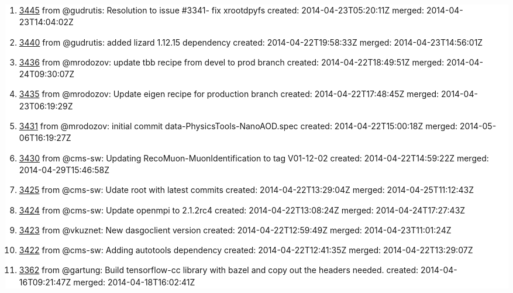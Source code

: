 1. [3445](http://github.com/cms-sw/cmssw/pull/3445)  from @gudrutis: Resolution to issue #3341- fix xrootdpyfs created: 2014-04-23T05:20:11Z merged: 2014-04-23T14:04:02Z

1. [3440](http://github.com/cms-sw/cmssw/pull/3440)  from @gudrutis: added lizard 1.12.15 dependency created: 2014-04-22T19:58:33Z merged: 2014-04-23T14:56:01Z

1. [3436](http://github.com/cms-sw/cmssw/pull/3436)  from @mrodozov: update tbb recipe from devel to prod branch created: 2014-04-22T18:49:51Z merged: 2014-04-24T09:30:07Z

1. [3435](http://github.com/cms-sw/cmssw/pull/3435)  from @mrodozov: Update eigen recipe for production branch created: 2014-04-22T17:48:45Z merged: 2014-04-23T06:19:29Z

1. [3431](http://github.com/cms-sw/cmssw/pull/3431)  from @mrodozov: initial commit data-PhysicsTools-NanoAOD.spec created: 2014-04-22T15:00:18Z merged: 2014-05-06T16:19:27Z

1. [3430](http://github.com/cms-sw/cmssw/pull/3430)  from @cms-sw: Updating RecoMuon-MuonIdentification to tag V01-12-02 created: 2014-04-22T14:59:22Z merged: 2014-04-29T15:46:58Z

1. [3425](http://github.com/cms-sw/cmssw/pull/3425)  from @cms-sw: Udate root with latest commits created: 2014-04-22T13:29:04Z merged: 2014-04-25T11:12:43Z

1. [3424](http://github.com/cms-sw/cmssw/pull/3424)  from @cms-sw: Update openmpi to 2.1.2rc4 created: 2014-04-22T13:08:24Z merged: 2014-04-24T17:27:43Z

1. [3423](http://github.com/cms-sw/cmssw/pull/3423)  from @vkuznet: New dasgoclient version created: 2014-04-22T12:59:49Z merged: 2014-04-23T11:01:24Z

1. [3422](http://github.com/cms-sw/cmssw/pull/3422)  from @cms-sw: Adding autotools dependency created: 2014-04-22T12:41:35Z merged: 2014-04-22T13:29:07Z

1. [3362](http://github.com/cms-sw/cmssw/pull/3362)  from @gartung: Build tensorflow-cc library with bazel and copy out the headers needed. created: 2014-04-16T09:21:47Z merged: 2014-04-18T16:02:41Z
